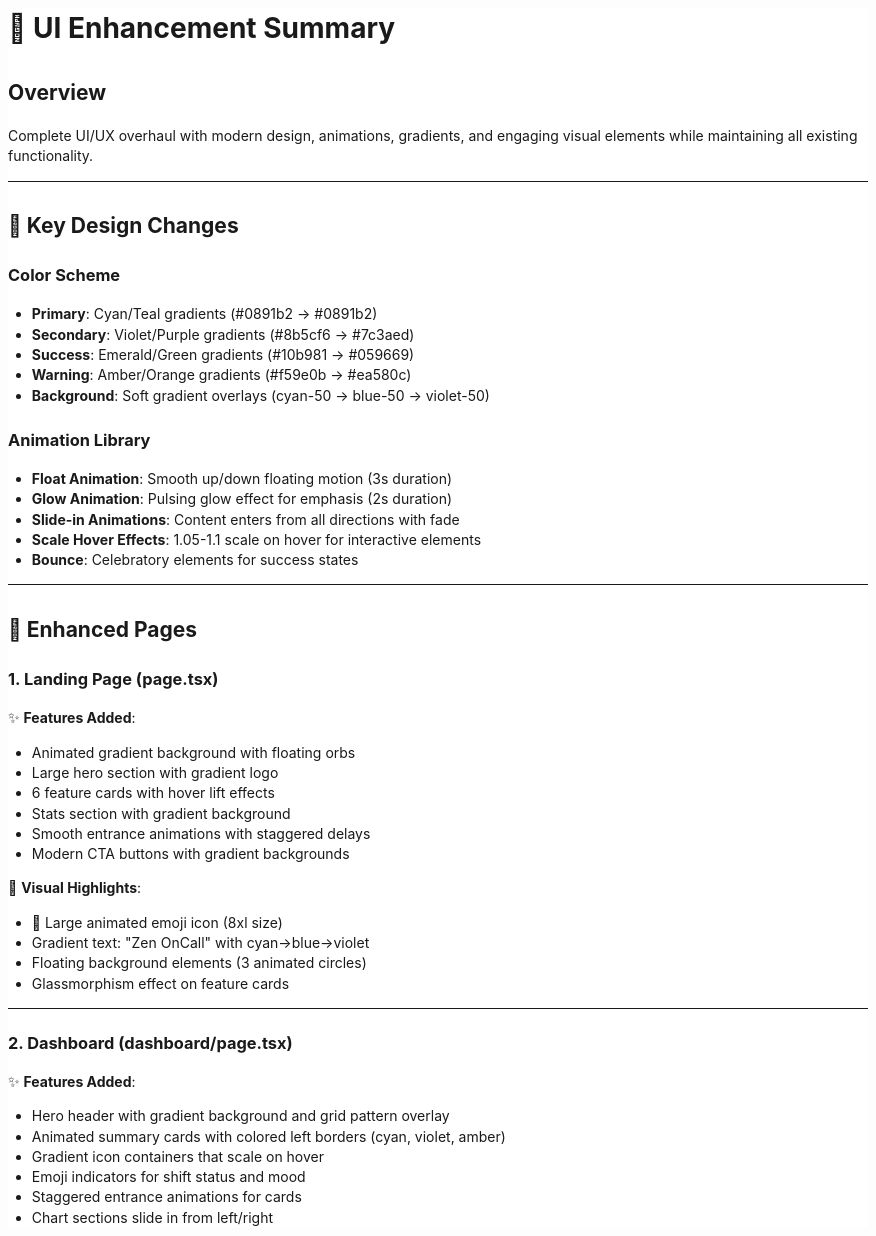 # 🎨 UI Enhancement Summary

## Overview
Complete UI/UX overhaul with modern design, animations, gradients, and engaging visual elements while maintaining all existing functionality.

---

## 🌟 **Key Design Changes**

### **Color Scheme**
- **Primary**: Cyan/Teal gradients (#0891b2 → #0891b2)
- **Secondary**: Violet/Purple gradients (#8b5cf6 → #7c3aed)
- **Success**: Emerald/Green gradients (#10b981 → #059669)
- **Warning**: Amber/Orange gradients (#f59e0b → #ea580c)
- **Background**: Soft gradient overlays (cyan-50 → blue-50 → violet-50)

### **Animation Library**
- **Float Animation**: Smooth up/down floating motion (3s duration)
- **Glow Animation**: Pulsing glow effect for emphasis (2s duration)
- **Slide-in Animations**: Content enters from all directions with fade
- **Scale Hover Effects**: 1.05-1.1 scale on hover for interactive elements
- **Bounce**: Celebratory elements for success states

---

## 📄 **Enhanced Pages**

### **1. Landing Page (page.tsx)**
✨ **Features Added**:
- Animated gradient background with floating orbs
- Large hero section with gradient logo
- 6 feature cards with hover lift effects
- Stats section with gradient background
- Smooth entrance animations with staggered delays
- Modern CTA buttons with gradient backgrounds

🎯 **Visual Highlights**:
- 🧘 Large animated emoji icon (8xl size)
- Gradient text: "Zen OnCall" with cyan→blue→violet
- Floating background elements (3 animated circles)
- Glassmorphism effect on feature cards

---

### **2. Dashboard (dashboard/page.tsx)**
✨ **Features Added**:
- Hero header with gradient background and grid pattern overlay
- Animated summary cards with colored left borders (cyan, violet, amber)
- Gradient icon containers that scale on hover
- Emoji indicators for shift status and mood
- Staggered entrance animations for cards
- Chart sections slide in from left/right
